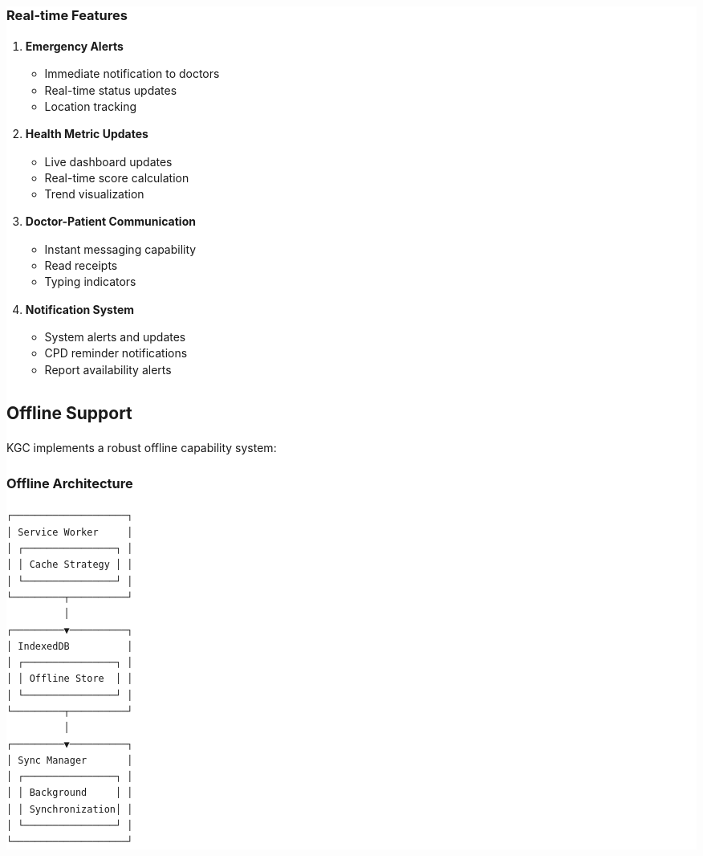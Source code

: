 
### Real-time Features

1. **Emergency Alerts**
   - Immediate notification to doctors
   - Real-time status updates
   - Location tracking

2. **Health Metric Updates**
   - Live dashboard updates
   - Real-time score calculation
   - Trend visualization

3. **Doctor-Patient Communication**
   - Instant messaging capability
   - Read receipts
   - Typing indicators

4. **Notification System**
   - System alerts and updates
   - CPD reminder notifications
   - Report availability alerts

## Offline Support

KGC implements a robust offline capability system:

### Offline Architecture

```
┌────────────────────┐
│ Service Worker     │
│ ┌────────────────┐ │
│ │ Cache Strategy │ │
│ └────────────────┘ │
└─────────┬──────────┘
          │
┌─────────▼──────────┐
│ IndexedDB          │
│ ┌────────────────┐ │
│ │ Offline Store  │ │
│ └────────────────┘ │
└─────────┬──────────┘
          │
┌─────────▼──────────┐
│ Sync Manager       │
│ ┌────────────────┐ │
│ │ Background     │ │
│ │ Synchronization│ │
│ └────────────────┘ │
└────────────────────┘
```
